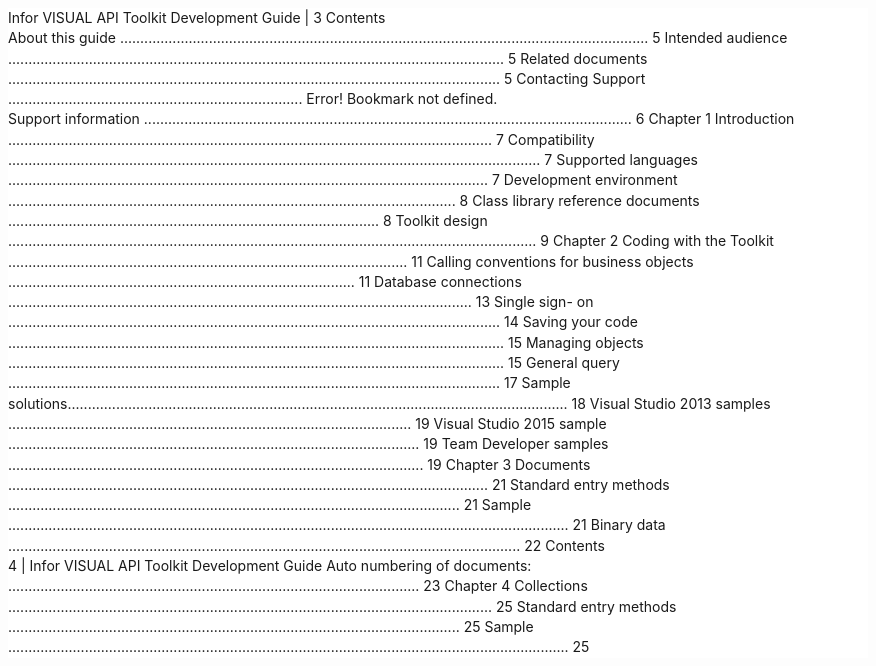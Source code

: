   
Infor VISUAL API Toolkit  Development Guide | 3 Contents  
About this guide  ................................................................................................................................... 5 
Intended audience  ........................................................................................................................... 5 
Related documents  .......................................................................................................................... 5 
Contacting Support  ......................................................................... Error! Bookmark not defined.  
Support information  ......................................................................................................................... 6 
Chapter 1  Introduction  ........................................................................................................................ 7 
Compatibility  .................................................................................................................................... 7 
Supported languages  ....................................................................................................................... 7 
Development environment  ............................................................................................................... 8 
Class library reference documents  ............................................................................................ 8 
Toolkit design  ................................................................................................................................... 9 
Chapter 2  Coding with the Toolkit  ................................................................................................... 11 
Calling conventions for business objects  ...................................................................................... 11 
Database connections  ................................................................................................................... 13 
Single sign- on .......................................................................................................................... 14 
Saving your code  ........................................................................................................................... 15 
Managing objects  ........................................................................................................................... 15 
General query  .......................................................................................................................... 17 
Sample solutions............................................................................................................................ 18 
Visual Studio 2013 samples .................................................................................................... 19 
Visual Studio 2015 sample  ...................................................................................................... 19 
Team Developer samples  ....................................................................................................... 19 
Chapter 3  Documents  ....................................................................................................................... 21 
Standard entry methods  ................................................................................................................ 21 
Sample ........................................................................................................................................... 21 
Binary data  ............................................................................................................................... 22 
Contents  
4 | Infor VISUAL API Toolkit  Development Guide  Auto numbering of documents:  ...................................................................................................... 23 
Chapter 4  Collections  ........................................................................................................................ 25 
Standard entry methods  ................................................................................................................ 25 
Sample ........................................................................................................................................... 25 